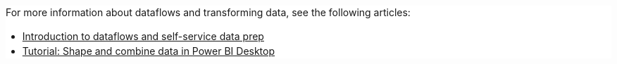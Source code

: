 
For more information about dataflows and transforming data, see the following articles:
* [Introduction to dataflows and self-service data prep](../dataflows/dataflows-introduction-self-service.md)
* [Tutorial: Shape and combine data in Power BI Desktop](../../connect-data/desktop-shape-and-combine-data.md)
